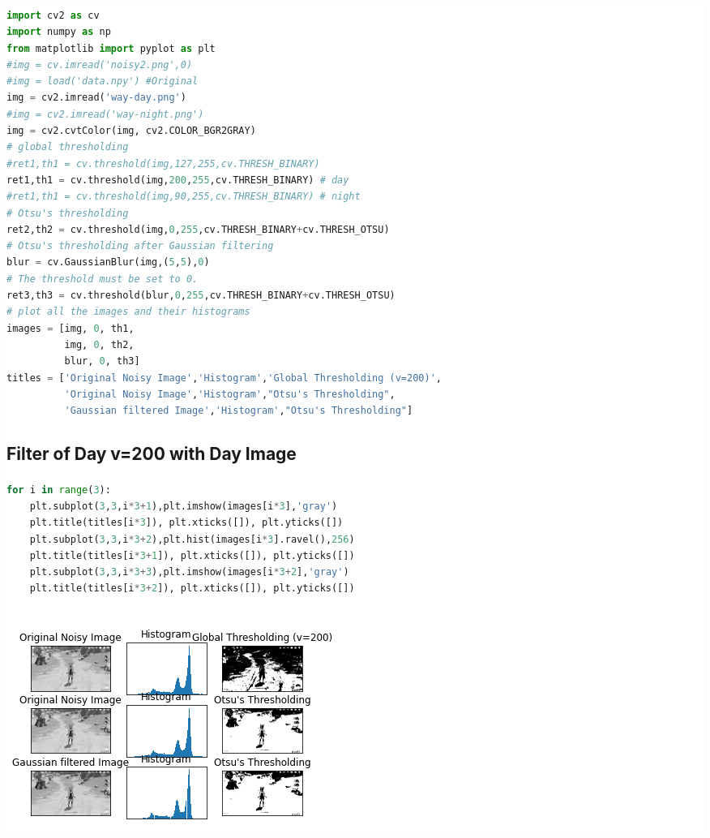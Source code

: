 
```python
import cv2 as cv
import numpy as np
from matplotlib import pyplot as plt
#img = cv.imread('noisy2.png',0)
#img = load('data.npy') #Original
img = cv2.imread('way-day.png')
#img = cv2.imread('way-night.png')
img = cv2.cvtColor(img, cv2.COLOR_BGR2GRAY)
# global thresholding
#ret1,th1 = cv.threshold(img,127,255,cv.THRESH_BINARY)
ret1,th1 = cv.threshold(img,200,255,cv.THRESH_BINARY) # day
#ret1,th1 = cv.threshold(img,90,255,cv.THRESH_BINARY) # night
# Otsu's thresholding
ret2,th2 = cv.threshold(img,0,255,cv.THRESH_BINARY+cv.THRESH_OTSU)
# Otsu's thresholding after Gaussian filtering
blur = cv.GaussianBlur(img,(5,5),0)
# The threshold must be set to 0.
ret3,th3 = cv.threshold(blur,0,255,cv.THRESH_BINARY+cv.THRESH_OTSU)
# plot all the images and their histograms
images = [img, 0, th1,
          img, 0, th2,
          blur, 0, th3]
titles = ['Original Noisy Image','Histogram','Global Thresholding (v=200)',
          'Original Noisy Image','Histogram',"Otsu's Thresholding",
          'Gaussian filtered Image','Histogram',"Otsu's Thresholding"]

```

## Filter of Day v=200 with Day Image


```python
for i in range(3):
    plt.subplot(3,3,i*3+1),plt.imshow(images[i*3],'gray')
    plt.title(titles[i*3]), plt.xticks([]), plt.yticks([])
    plt.subplot(3,3,i*3+2),plt.hist(images[i*3].ravel(),256)
    plt.title(titles[i*3+1]), plt.xticks([]), plt.yticks([])
    plt.subplot(3,3,i*3+3),plt.imshow(images[i*3+2],'gray')
    plt.title(titles[i*3+2]), plt.xticks([]), plt.yticks([])
```


​    
![png](output_98_0.png)
​    
